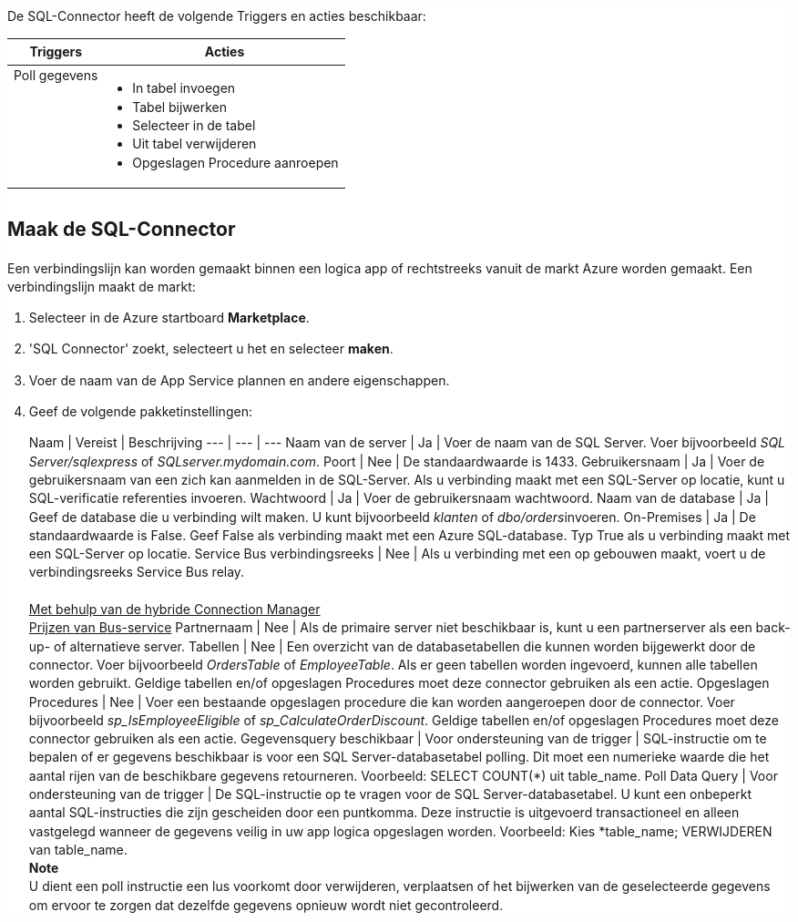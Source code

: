 De SQL-Connector heeft de volgende Triggers en acties beschikbaar:

Triggers | Acties
--- | ---
Poll gegevens | <ul><li>In tabel invoegen</li><li>Tabel bijwerken</li><li>Selecteer in de tabel</li><li>Uit tabel verwijderen</li><li>Opgeslagen Procedure aanroepen</li></ul>

## <a name="create-the-sql-connector"></a>Maak de SQL-Connector

Een verbindingslijn kan worden gemaakt binnen een logica app of rechtstreeks vanuit de markt Azure worden gemaakt. Een verbindingslijn maakt de markt:  

1. Selecteer in de Azure startboard **Marketplace**.
2. 'SQL Connector' zoekt, selecteert u het en selecteer **maken**.
3. Voer de naam van de App Service plannen en andere eigenschappen.
4. Geef de volgende pakketinstellingen:

    Naam | Vereist |  Beschrijving
--- | --- | ---
Naam van de server | Ja | Voer de naam van de SQL Server. Voer bijvoorbeeld *SQL Server/sqlexpress* of *SQLserver.mydomain.com*.
Poort | Nee | De standaardwaarde is 1433.
Gebruikersnaam | Ja | Voer de gebruikersnaam van een zich kan aanmelden in de SQL-Server. Als u verbinding maakt met een SQL-Server op locatie, kunt u SQL-verificatie referenties invoeren.
Wachtwoord | Ja | Voer de gebruikersnaam wachtwoord.
Naam van de database | Ja | Geef de database die u verbinding wilt maken. U kunt bijvoorbeeld *klanten* of *dbo/orders*invoeren.
On-Premises | Ja | De standaardwaarde is False. Geef False als verbinding maakt met een Azure SQL-database. Typ True als u verbinding maakt met een SQL-Server op locatie.
Service Bus verbindingsreeks | Nee | Als u verbinding met een op gebouwen maakt, voert u de verbindingsreeks Service Bus relay.<br/><br/>[Met behulp van de hybride Connection Manager](app-service-logic-hybrid-connection-manager.md)<br/>[Prijzen van Bus-service](https://azure.microsoft.com/pricing/details/service-bus/)
Partnernaam | Nee | Als de primaire server niet beschikbaar is, kunt u een partnerserver als een back-up- of alternatieve server.
Tabellen | Nee | Een overzicht van de databasetabellen die kunnen worden bijgewerkt door de connector. Voer bijvoorbeeld *OrdersTable* of *EmployeeTable*. Als er geen tabellen worden ingevoerd, kunnen alle tabellen worden gebruikt. Geldige tabellen en/of opgeslagen Procedures moet deze connector gebruiken als een actie.
Opgeslagen Procedures | Nee | Voer een bestaande opgeslagen procedure die kan worden aangeroepen door de connector. Voer bijvoorbeeld *sp_IsEmployeeEligible* of *sp_CalculateOrderDiscount*. Geldige tabellen en/of opgeslagen Procedures moet deze connector gebruiken als een actie.
Gegevensquery beschikbaar | Voor ondersteuning van de trigger | SQL-instructie om te bepalen of er gegevens beschikbaar is voor een SQL Server-databasetabel polling. Dit moet een numerieke waarde die het aantal rijen van de beschikbare gegevens retourneren. Voorbeeld: SELECT COUNT(*) uit table_name.
Poll Data Query | Voor ondersteuning van de trigger | De SQL-instructie op te vragen voor de SQL Server-databasetabel. U kunt een onbeperkt aantal SQL-instructies die zijn gescheiden door een puntkomma. Deze instructie is uitgevoerd transactioneel en alleen vastgelegd wanneer de gegevens veilig in uw app logica opgeslagen worden. Voorbeeld: Kies *table_name; VERWIJDEREN van table_name. <br/>**Note**<br/>U dient een poll instructie een lus voorkomt door verwijderen, verplaatsen of het bijwerken van de geselecteerde gegevens om ervoor te zorgen dat dezelfde gegevens opnieuw wordt niet gecontroleerd.
